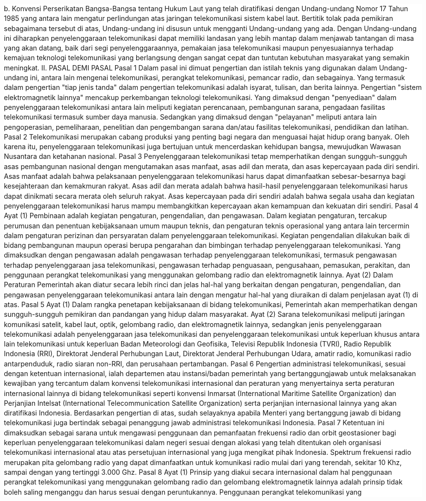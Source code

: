 b. Konvensi Perserikatan Bangsa-Bangsa tentang Hukum Laut yang telah diratifikasi dengan Undang-undang Nomor 17 Tahun 1985 yang antara lain mengatur perlindungan atas jaringan telekomunikasi sistem kabel laut. Bertitik tolak pada pemikiran sebagaimana tersebut di atas, Undang-undang ini disusun untuk mengganti Undang-undang yang ada. Dengan Undang-undang ini diharapkan penyelenggaraan telekomunikasi dapat memiliki landasan yang lebih mantap dalam menjawab tantangan di masa yang akan datang, baik dari segi penyelenggaraannya, pemakaian jasa telekomunikasi maupun penyesuaiannya terhadap kemajuan teknologi telekomunikasi yang berlangsung dengan sangat cepat dan tuntutan kebutuhan masyarakat yang semakin meningkat. II. PASAL DEMI PASAL Pasal 1 Dalam pasal ini dimuat pengertian dan istilah teknis yang digunakan dalam Undang-undang ini, antara lain mengenai telekomunikasi, perangkat telekomunikasi, pemancar radio, dan sebagainya. Yang termasuk dalam pengertian "tiap jenis tanda" dalam pengertian telekomunikasi adalah isyarat, tulisan, dan berita lainnya. Pengertian "sistem elektromagnetik lainnya" mencakup perkembangan teknologi telekomunikasi. Yang dimaksud dengan "penyediaan" dalam penyelenggaraan telekomunikasi antara lain meliputi kegiatan perencanaan, pembangunan sarana, pengadaan fasilitas telekomunikasi termasuk sumber daya manusia. Sedangkan yang dimaksud dengan "pelayanan" meliputi antara lain pengoperasian, pemeliharaan, penelitian dan pengembangan sarana dan/atau fasilitas telekomunikasi, pendidikan dan latihan. Pasal 2 Telekomunikasi merupakan cabang produksi yang penting bagi negara dan menguasai hajat hidup orang banyak. Oleh karena itu, penyelenggaraan telekomunikasi juga bertujuan untuk mencerdaskan kehidupan bangsa, mewujudkan Wawasan Nusantara dan ketahanan nasional. Pasal 3 Penyelenggaraan telekomunikasi tetap memperhatikan dengan sungguh-sungguh asas pembangunan nasional dengan mengutamakan asas manfaat, asas adil dan merata, dan asas kepercayaan pada diri sendiri. Asas manfaat adalah bahwa pelaksanaan penyelenggaraan telekomunikasi harus dapat dimanfaatkan sebesar-besarnya bagi kesejahteraan dan kemakmuran rakyat. Asas adil dan merata adalah bahwa hasil-hasil penyelenggaraan telekomunikasi harus dapat dinikmati secara merata oleh seluruh rakyat. Asas kepercayaan pada diri sendiri adalah bahwa segala usaha dan kegiatan penyelenggaraan telekomunikasi harus mampu membangkitkan kepercayaan akan kemampuan dan kekuatan diri sendiri. Pasal 4 Ayat (1) Pembinaan adalah kegiatan pengaturan, pengendalian, dan pengawasan. Dalam kegiatan pengaturan, tercakup perumusan dan penentuan kebijaksanaan umum maupun teknis, dan pengaturan teknis operasional yang antara lain tercermin dalam pengaturan perizinan dan persyaratan dalam penyelenggaraan telekomunikasi. Kegiatan pengendalian dilakukan baik di bidang pembangunan maupun operasi berupa pengarahan dan bimbingan terhadap penyelenggaraan telekomunikasi. Yang dimaksudkan dengan pengawasan adalah pengawasan terhadap penyelenggaraan telekomunikasi, termasuk pengawasan terhadap penyelenggaraan jasa telekomunikasi, pengawasan terhadap penguasaan, pengusahaan, pemasukan, perakitan, dan penggunaan perangkat telekomunikasi yang menggunakan gelombang radio dan elektromagnetik lainnya. Ayat (2) Dalam Peraturan Pemerintah akan diatur secara lebih rinci dan jelas hal-hal yang berkaitan dengan pengaturan, pengendalian, dan pengawasan penyelenggaraan telekomunikasi antara lain dengan mengatur hal-hal yang diuraikan di dalam penjelasan ayat (1) di atas. Pasal 5 Ayat (1) Dalam rangka penetapan kebijaksanaan di bidang telekomunikasi, Pemerintah akan memperhatikan dengan sungguh-sungguh pemikiran dan pandangan yang hidup dalam masyarakat. Ayat (2) Sarana telekomunikasi meliputi jaringan komunikasi satelit, kabel laut, optik, gelombang radio, dan elektromagnetik lainnya, sedangkan jenis penyelenggaraan telekomunikasi adalah penyelenggaraan jasa telekomunikasi dan penyelenggaraan telekomunikasi untuk keperluan khusus antara lain telekomunikasi untuk keperluan Badan Meteorologi dan Geofisika, Televisi Republik Indonesia (TVRI), Radio Republik Indonesia (RRI), Direktorat Jenderal Perhubungan Laut, Direktorat Jenderal Perhubungan Udara, amatir radio, komunikasi radio antarpenduduk, radio siaran non-RRI, dan perusahaan pertambangan. Pasal 6 Pengertian administrasi telekomunikasi, sesuai dengan ketentuan internasional, ialah departemen atau instansi/badan pemerintah yang bertanggungjawab untuk melaksanakan kewajiban yang tercantum dalam konvensi telekomunikasi internasional dan peraturan yang menyertainya serta peraturan internasional lainnya di bidang telekomunikasi seperti konvensi Inmarsat (International Maritime Satellite Organization) dan Perjanjian Intelsat (International Telecommunication Satellite Organization) serta perjanjian internasional lainnya yang akan diratifikasi Indonesia. Berdasarkan pengertian di atas, sudah selayaknya apabila Menteri yang bertanggung jawab di bidang telekomunikasi juga bertindak sebagai penanggung jawab administrasi telekomunikasi Indonesia. Pasal 7 Ketentuan ini dimaksudkan sebagai sarana untuk mengawasi penggunaan dan pemanfaatan frekuensi radio dan orbit geostasioner bagi keperluan penyelenggaraan telekomunikasi dalam negeri sesuai dengan alokasi yang telah ditentukan oleh organisasi telekomunikasi internasional atau atas persetujuan internasional yang juga mengikat pihak Indonesia. Spektrum frekuensi radio merupakan pita gelombang radio yang dapat dimanfaatkan untuk komunikasi radio mulai dari yang terendah, sekitar 10 Khz, sampai dengan yang tertinggi 3.000 Ghz. Pasal 8 Ayat (1) Prinsip yang diakui secara internasional dalam hal penggunaan perangkat telekomunikasi yang menggunakan gelombang radio dan gelombang elektromagnetik lainnya adalah prinsip tidak boleh saling menganggu dan harus sesuai dengan peruntukannya. Penggunaan perangkat telekomunikasi yang